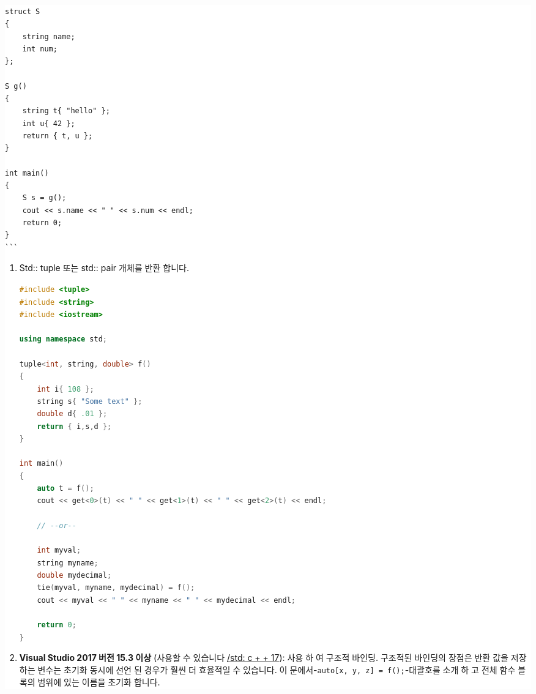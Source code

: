     struct S
    {
        string name;
        int num;
    };

    S g()
    {
        string t{ "hello" };
        int u{ 42 };
        return { t, u };
    }

    int main()
    {
        S s = g();
        cout << s.name << " " << s.num << endl;
        return 0;
    }
    ```

1. Std:: tuple 또는 std:: pair 개체를 반환 합니다.

    ```cpp
    #include <tuple>
    #include <string>
    #include <iostream>

    using namespace std;

    tuple<int, string, double> f()
    {
        int i{ 108 };
        string s{ "Some text" };
        double d{ .01 };
        return { i,s,d };
    }

    int main()
    {
        auto t = f();
        cout << get<0>(t) << " " << get<1>(t) << " " << get<2>(t) << endl;

        // --or--

        int myval;
        string myname;
        double mydecimal;
        tie(myval, myname, mydecimal) = f();
        cout << myval << " " << myname << " " << mydecimal << endl;

        return 0;
    }
    ```

1. **Visual Studio 2017 버전 15.3 이상** (사용할 수 있습니다 [/std: c + + 17](../build/reference/std-specify-language-standard-version.md)): 사용 하 여 구조적 바인딩. 구조적된 바인딩의 장점은 반환 값을 저장 하는 변수는 초기화 동시에 선언 된 경우가 훨씬 더 효율적일 수 있습니다. 이 문에서-`auto[x, y, z] = f();`-대괄호를 소개 하 고 전체 함수 블록의 범위에 있는 이름을 초기화 합니다.
